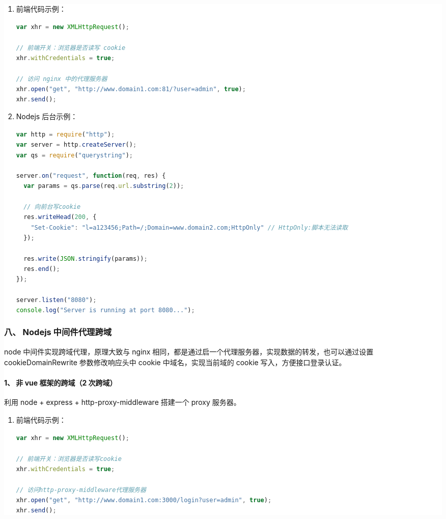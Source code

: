 1. 前端代码示例：

   ```js
   var xhr = new XMLHttpRequest();

   // 前端开关：浏览器是否读写 cookie
   xhr.withCredentials = true;

   // 访问 nginx 中的代理服务器
   xhr.open("get", "http://www.domain1.com:81/?user=admin", true);
   xhr.send();
   ```

2. Nodejs 后台示例：

   ```js
   var http = require("http");
   var server = http.createServer();
   var qs = require("querystring");

   server.on("request", function(req, res) {
     var params = qs.parse(req.url.substring(2));

     // 向前台写cookie
     res.writeHead(200, {
       "Set-Cookie": "l=a123456;Path=/;Domain=www.domain2.com;HttpOnly" // HttpOnly:脚本无法读取
     });

     res.write(JSON.stringify(params));
     res.end();
   });

   server.listen("8080");
   console.log("Server is running at port 8080...");
   ```

### 八、 Nodejs 中间件代理跨域

node 中间件实现跨域代理，原理大致与 nginx 相同，都是通过启一个代理服务器，实现数据的转发，也可以通过设置 cookieDomainRewrite 参数修改响应头中 cookie 中域名，实现当前域的 cookie 写入，方便接口登录认证。

#### 1、 非 vue 框架的跨域（2 次跨域）

利用 node + express + http-proxy-middleware 搭建一个 proxy 服务器。

1. 前端代码示例：

   ```js
   var xhr = new XMLHttpRequest();

   // 前端开关：浏览器是否读写cookie
   xhr.withCredentials = true;

   // 访问http-proxy-middleware代理服务器
   xhr.open("get", "http://www.domain1.com:3000/login?user=admin", true);
   xhr.send();
   ```
